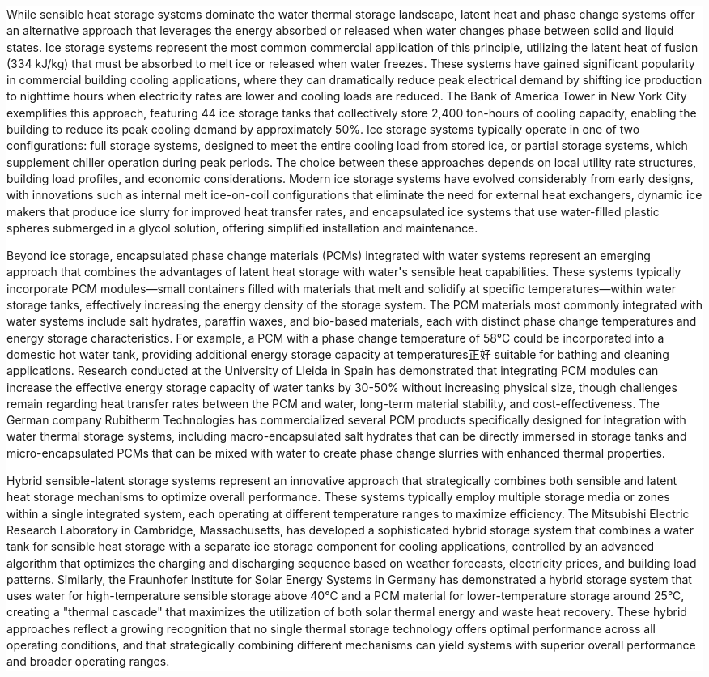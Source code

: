 While sensible heat storage systems dominate the water thermal storage landscape, latent heat and phase change systems offer an alternative approach that leverages the energy absorbed or released when water changes phase between solid and liquid states. Ice storage systems represent the most common commercial application of this principle, utilizing the latent heat of fusion (334 kJ/kg) that must be absorbed to melt ice or released when water freezes. These systems have gained significant popularity in commercial building cooling applications, where they can dramatically reduce peak electrical demand by shifting ice production to nighttime hours when electricity rates are lower and cooling loads are reduced. The Bank of America Tower in New York City exemplifies this approach, featuring 44 ice storage tanks that collectively store 2,400 ton-hours of cooling capacity, enabling the building to reduce its peak cooling demand by approximately 50%. Ice storage systems typically operate in one of two configurations: full storage systems, designed to meet the entire cooling load from stored ice, or partial storage systems, which supplement chiller operation during peak periods. The choice between these approaches depends on local utility rate structures, building load profiles, and economic considerations. Modern ice storage systems have evolved considerably from early designs, with innovations such as internal melt ice-on-coil configurations that eliminate the need for external heat exchangers, dynamic ice makers that produce ice slurry for improved heat transfer rates, and encapsulated ice systems that use water-filled plastic spheres submerged in a glycol solution, offering simplified installation and maintenance.

Beyond ice storage, encapsulated phase change materials (PCMs) integrated with water systems represent an emerging approach that combines the advantages of latent heat storage with water's sensible heat capabilities. These systems typically incorporate PCM modules—small containers filled with materials that melt and solidify at specific temperatures—within water storage tanks, effectively increasing the energy density of the storage system. The PCM materials most commonly integrated with water systems include salt hydrates, paraffin waxes, and bio-based materials, each with distinct phase change temperatures and energy storage characteristics. For example, a PCM with a phase change temperature of 58°C could be incorporated into a domestic hot water tank, providing additional energy storage capacity at temperatures正好 suitable for bathing and cleaning applications. Research conducted at the University of Lleida in Spain has demonstrated that integrating PCM modules can increase the effective energy storage capacity of water tanks by 30-50% without increasing physical size, though challenges remain regarding heat transfer rates between the PCM and water, long-term material stability, and cost-effectiveness. The German company Rubitherm Technologies has commercialized several PCM products specifically designed for integration with water thermal storage systems, including macro-encapsulated salt hydrates that can be directly immersed in storage tanks and micro-encapsulated PCMs that can be mixed with water to create phase change slurries with enhanced thermal properties.

Hybrid sensible-latent storage systems represent an innovative approach that strategically combines both sensible and latent heat storage mechanisms to optimize overall performance. These systems typically employ multiple storage media or zones within a single integrated system, each operating at different temperature ranges to maximize efficiency. The Mitsubishi Electric Research Laboratory in Cambridge, Massachusetts, has developed a sophisticated hybrid storage system that combines a water tank for sensible heat storage with a separate ice storage component for cooling applications, controlled by an advanced algorithm that optimizes the charging and discharging sequence based on weather forecasts, electricity prices, and building load patterns. Similarly, the Fraunhofer Institute for Solar Energy Systems in Germany has demonstrated a hybrid storage system that uses water for high-temperature sensible storage above 40°C and a PCM material for lower-temperature storage around 25°C, creating a "thermal cascade" that maximizes the utilization of both solar thermal energy and waste heat recovery. These hybrid approaches reflect a growing recognition that no single thermal storage technology offers optimal performance across all operating conditions, and that strategically combining different mechanisms can yield systems with superior overall performance and broader operating ranges.
